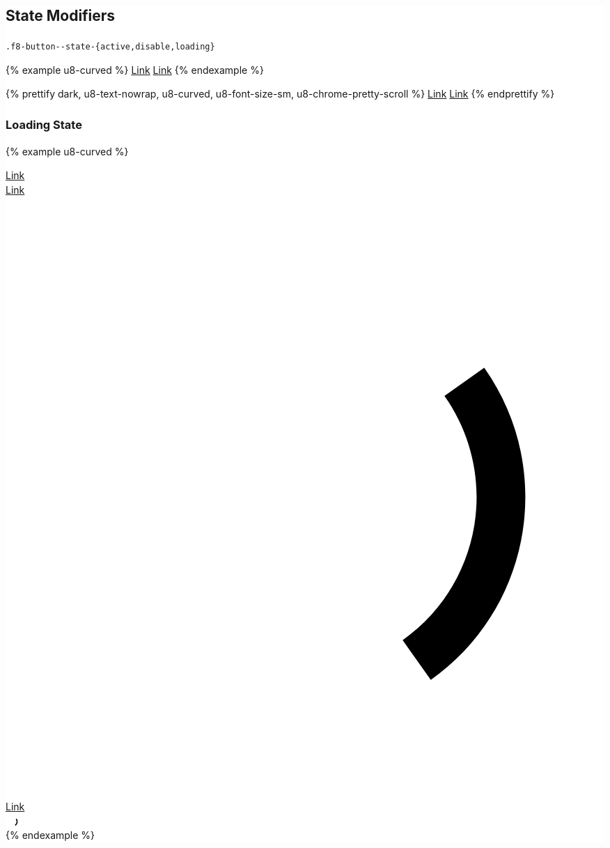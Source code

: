 


## State Modifiers

`.f8-button--state-{active,disable,loading}`

{% example u8-curved %}
<a class="f8-button f8-button--state-active" href="#" role="button">Link</a>
<a class="f8-button f8-button--state-disable" href="#" role="button">Link</a>
{% endexample %}

{% prettify dark, u8-text-nowrap, u8-curved, u8-font-size-sm, u8-chrome-pretty-scroll %}
<a class="f8-button f8-button--state-active" href="#" role="button">Link</a>
<a class="f8-button f8-button--state-disable" href="#" role="button">Link</a>
{% endprettify %}




### Loading State

{% example u8-curved %}
<a class="f8-button f8-button--state-loading" href="#" role="button">
  <div class="f8-button__holder"><span class="f8-button__label">Link</span></div>
  <div class="f8-button__loader"><i class="fas fa-spinner fa-spin"></i></div>
</a>

<a class="f8-button f8-button--state-loading" href="#" role="button">
  <div class="f8-button__holder"><span class="f8-button__label">Link</span></div>
  <div class="f8-button__loader">
    <svg xmlns="http://www.w3.org/2000/svg" xmlns:xlink="http://www.w3.org/1999/xlink" version="1.1" viewBox="0 0 50 50">
      <path d="M25.251,6.461c-10.318,0-18.683,8.365-18.683,18.683h4.068c0-8.071,6.543-14.615,14.615-14.615V6.461z">
        <animateTransform attributeType="xml" attributeName="transform" type="rotate" from="0 25 25" to="360 25 25" dur="0.6s" repeatCount="indefinite"/>
      </path>
    </svg>
  </div>
</a>

<a class="f8-button f8-button--state-loading" href="#" role="button">
  <div class="f8-button__holder"><span class="f8-button__label">Link</span></div>
  <div class="f8-button__loader">
    <div style="width: 20px; height: 20px;" class="u8-line-height-0">
      <svg xmlns="http://www.w3.org/2000/svg" xmlns:xlink="http://www.w3.org/1999/xlink" version="1.1" viewBox="0 0 50 50">
        <path d="M25.251,6.461c-10.318,0-18.683,8.365-18.683,18.683h4.068c0-8.071,6.543-14.615,14.615-14.615V6.461z">
          <animateTransform attributeType="xml" attributeName="transform" type="rotate" from="0 25 25" to="360 25 25" dur="0.6s" repeatCount="indefinite"/>
        </path>
      </svg>
    </div>
  </div>
</a>
{% endexample %}
